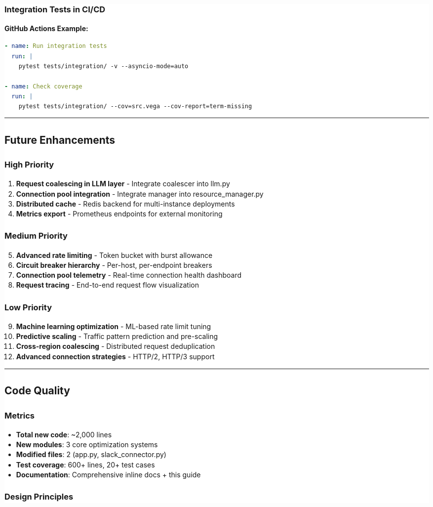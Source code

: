 ### Integration Tests in CI/CD

**GitHub Actions Example:**

```yaml
- name: Run integration tests
  run: |
    pytest tests/integration/ -v --asyncio-mode=auto
    
- name: Check coverage
  run: |
    pytest tests/integration/ --cov=src.vega --cov-report=term-missing
```

---

## Future Enhancements

### High Priority

1. **Request coalescing in LLM layer** - Integrate coalescer into llm.py
2. **Connection pool integration** - Integrate manager into resource_manager.py
3. **Distributed cache** - Redis backend for multi-instance deployments
4. **Metrics export** - Prometheus endpoints for external monitoring

### Medium Priority

5. **Advanced rate limiting** - Token bucket with burst allowance
6. **Circuit breaker hierarchy** - Per-host, per-endpoint breakers
7. **Connection pool telemetry** - Real-time connection health dashboard
8. **Request tracing** - End-to-end request flow visualization

### Low Priority

9. **Machine learning optimization** - ML-based rate limit tuning
10. **Predictive scaling** - Traffic pattern prediction and pre-scaling
11. **Cross-region coalescing** - Distributed request deduplication
12. **Advanced connection strategies** - HTTP/2, HTTP/3 support

---

## Code Quality

### Metrics

- **Total new code**: ~2,000 lines
- **New modules**: 3 core optimization systems
- **Modified files**: 2 (app.py, slack_connector.py)
- **Test coverage**: 600+ lines, 20+ test cases
- **Documentation**: Comprehensive inline docs + this guide

### Design Principles
